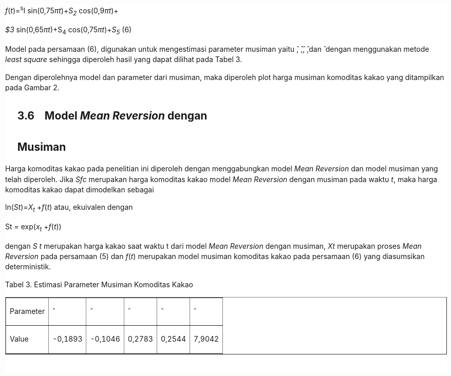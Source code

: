 <p><span class="font4" style="font-style:italic;">f</span><span class="font3">(</span><span class="font4" style="font-style:italic;">t</span><span class="font3">)=<sup>s</sup>I sin(0,75</span><span class="font4" style="font-style:italic;">πt</span><span class="font3">)+</span><span class="font4" style="font-style:italic;">S<sub>2</sub></span><span class="font3"> cos(0,9</span><span class="font4" style="font-style:italic;">πt</span><span class="font3">)+</span></p>
<p><span class="font4" style="font-style:italic;">$3</span><span class="font3"> sin(0,65</span><span class="font4" style="font-style:italic;">πt</span><span class="font3">)+S<sub>4</sub> cos(0,75</span><span class="font4" style="font-style:italic;">πt</span><span class="font3">)+</span><span class="font4" style="font-style:italic;">S<sub>5</sub></span><span class="font4"> (6)</span></p>
<p><span class="font4">Model pada persamaan (6), digunakan untuk mengestimasi parameter musiman yaitu ̂, ̂,̂, ̂,dan ̂ dengan menggunakan metode </span><span class="font4" style="font-style:italic;">least square</span><span class="font4"> sehingga diperoleh hasil yang dapat dilihat pada Tabel 3.</span></p>
<p><span class="font4">Dengan diperolehnya model dan parameter dari musiman, maka diperoleh plot harga musiman komoditas kakao yang ditampilkan pada Gambar 2.</span></p>
<ul style="list-style:none;"><li>
<h2><a name="bookmark17"></a><span class="font4" style="font-weight:bold;"><a name="bookmark18"></a>3.6 &nbsp;&nbsp;&nbsp;Model </span><span class="font4" style="font-weight:bold;font-style:italic;">Mean Reversion</span><span class="font4" style="font-weight:bold;"> dengan</span><br><br><span class="font4" style="font-weight:bold;"><a name="bookmark19"></a>Musiman</span></h2></li></ul>
<p><span class="font4">Harga komoditas kakao pada penelitian ini diperoleh dengan menggabungkan model </span><span class="font4" style="font-style:italic;">Mean Reversion</span><span class="font4"> dan model musiman yang telah diperoleh. Jika </span><span class="font4" style="font-style:italic;">Sfc</span><span class="font4"> merupakan harga komoditas kakao model </span><span class="font4" style="font-style:italic;">Mean Reversion </span><span class="font4">dengan musiman pada waktu </span><span class="font4" style="font-style:italic;">t</span><span class="font4">, maka harga komoditas kakao dapat dimodelkan sebagai</span></p>
<p><span class="font4">ln(</span><span class="font4" style="font-style:italic;">St</span><span class="font4">)=</span><span class="font4" style="font-style:italic;">X<sub>t</sub></span><span class="font4"> +</span><span class="font4" style="font-style:italic;">f</span><span class="font4">(</span><span class="font4" style="font-style:italic;">t</span><span class="font4">) atau, ekuivalen dengan</span></p>
<p><span class="font4">St = exp(</span><span class="font4" style="font-style:italic;">x<sub>t</sub></span><span class="font4"> +</span><span class="font4" style="font-style:italic;">f</span><span class="font4">(</span><span class="font4" style="font-style:italic;">t</span><span class="font4">))</span></p>
<p><span class="font4">dengan </span><span class="font4" style="font-style:italic;">S t</span><span class="font4"> merupakan harga kakao saat waktu t dari model </span><span class="font4" style="font-style:italic;">Mean Reversion</span><span class="font4"> dengan musiman, </span><span class="font4" style="font-style:italic;">Xt</span><span class="font4"> merupakan proses </span><span class="font4" style="font-style:italic;">Mean Reversion</span><span class="font4"> pada persamaan (5) dan </span><span class="font4" style="font-style:italic;">f</span><span class="font4">(</span><span class="font4" style="font-style:italic;">t</span><span class="font4">) merupakan model musiman komoditas kakao pada persamaan (6) yang diasumsikan deterministik.</span></p>
<div>
<p><span class="font4">Tabel 3. Estimasi Parameter Musiman Komoditas Kakao</span></p>
<table border="1">
<tr><td style="vertical-align:middle;">
<p><span class="font4">Parameter</span></p></td><td style="vertical-align:middle;">
<p><span class="font4">̂</span></p></td><td style="vertical-align:middle;">
<p><span class="font4">̂</span></p></td><td style="vertical-align:middle;">
<p><span class="font4">̂</span></p></td><td style="vertical-align:middle;">
<p><span class="font4">̂</span></p></td><td style="vertical-align:middle;">
<p><span class="font4">̂</span></p></td></tr>
<tr><td style="vertical-align:bottom;">
<p><span class="font4">Value</span></p></td><td style="vertical-align:bottom;">
<p><span class="font4">-0,1893</span></p></td><td style="vertical-align:bottom;">
<p><span class="font4">-0,1046</span></p></td><td style="vertical-align:bottom;">
<p><span class="font4">0,2783</span></p></td><td style="vertical-align:bottom;">
<p><span class="font4">0,2544</span></p></td><td style="vertical-align:bottom;">
<p><span class="font4">7,9042</span></p></td></tr>
</table>
</div><br clear="all">